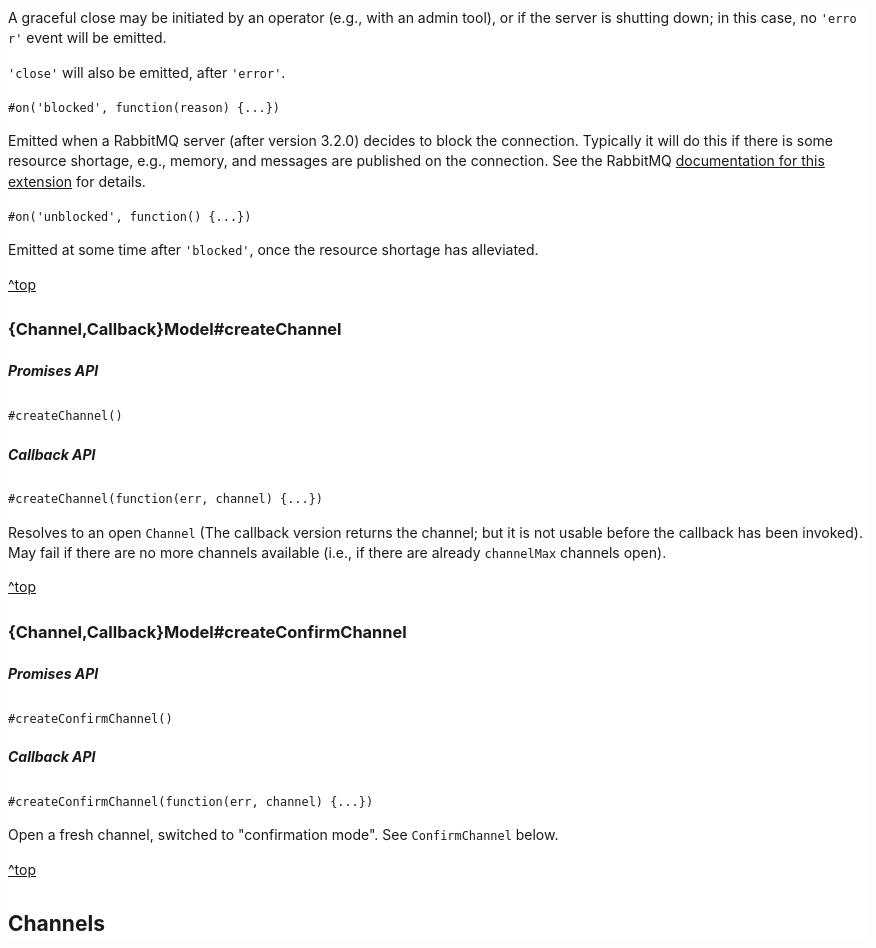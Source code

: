 A graceful close may be initiated by an operator (e.g., with an admin
tool), or if the server is shutting down; in this case, no `'error'`
event will be emitted.

`'close'` will also be emitted, after `'error'`.

`#on('blocked', function(reason) {...})`

Emitted when a RabbitMQ server (after version 3.2.0) decides to block
the connection. Typically it will do this if there is some resource
shortage, e.g., memory, and messages are published on the
connection. See the RabbitMQ [documentation for this
extension][rabbitmq-connection-blocked] for details.

`#on('unblocked', function() {...})`

Emitted at some time after `'blocked'`, once the resource shortage has
alleviated.

[^top](#top)

### <a name="model_createChannel"></a>{Channel,Callback}Model#createChannel

##### Promises API

`#createChannel()`

##### Callback API

`#createChannel(function(err, channel) {...})`

Resolves to an open `Channel` (The callback version returns the
channel; but it is not usable before the callback has been
invoked). May fail if there are no more channels available (i.e., if
there are already `channelMax` channels open).

[^top](#top)

### <a name="model_createConfirmChannel"></a>{Channel,Callback}Model#createConfirmChannel

##### Promises API

`#createConfirmChannel()`

##### Callback API

`#createConfirmChannel(function(err, channel) {...})`

Open a fresh channel, switched to "confirmation mode". See
`ConfirmChannel` below.

[^top](#top)

## <a name="channel"></a>Channels


[amqpurl]: http://www.rabbitmq.com/uri-spec.html
[rabbitmq-tutes]: http://www.rabbitmq.com/getstarted.html
[rabbitmq-confirms]: http://www.rabbitmq.com/confirms.html
[rabbitmq-docs]: http://www.rabbitmq.com/documentation.html
[ssl-doc]: ssl.html
[rabbitmq-consumer-cancel]: http://www.rabbitmq.com/consumer-cancel.html
[rabbitmq-nack]: http://www.rabbitmq.com/nack.html
[nodejs-write]: http://nodejs.org/api/stream.html#stream_writable_write_chunk_encoding_callback
[nodejs-drain]: http://nodejs.org/api/stream.html#stream_event_drain
[nodejs-writable]: https://nodejs.org/api/stream.html#stream_class_stream_writable
[rabbitmq-consumer-priority]: http://www.rabbitmq.com/consumer-priority.html
[rabbitmq-connection-blocked]: http://www.rabbitmq.com/connection-blocked.html
[rabbitmq-idempotent-delete]: doc/channel_api.html#idempotent-deletes
[rabbitmq-prefetch]: http://www.rabbitmq.com/consumer-prefetch.html
[wikipedia-nagling]: http://en.wikipedia.org/wiki/Nagle%27s_algorithm
[rabbitmq-priority-queue]: http://www.rabbitmq.com/priority.html
[percent-encoded]: https://developer.mozilla.org/en-US/docs/Glossary/percent-encoding